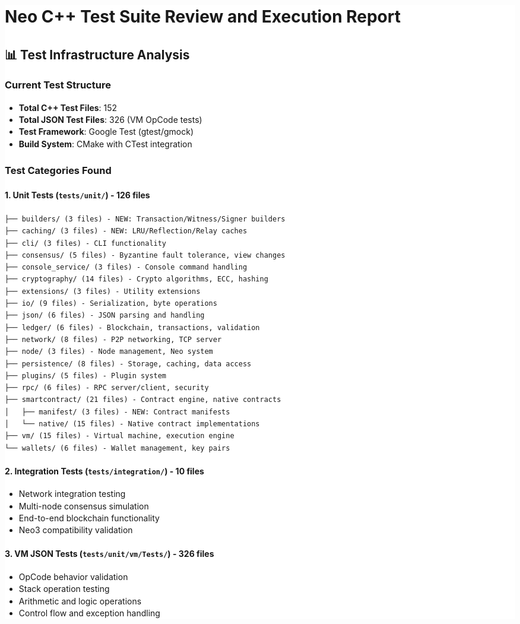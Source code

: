 # Neo C++ Test Suite Review and Execution Report

## 📊 Test Infrastructure Analysis

### Current Test Structure
- **Total C++ Test Files**: 152
- **Total JSON Test Files**: 326 (VM OpCode tests)
- **Test Framework**: Google Test (gtest/gmock)
- **Build System**: CMake with CTest integration

### Test Categories Found

#### 1. **Unit Tests** (`tests/unit/`) - 126 files
```
├── builders/ (3 files) - NEW: Transaction/Witness/Signer builders
├── caching/ (3 files) - NEW: LRU/Reflection/Relay caches  
├── cli/ (3 files) - CLI functionality
├── consensus/ (5 files) - Byzantine fault tolerance, view changes
├── console_service/ (3 files) - Console command handling
├── cryptography/ (14 files) - Crypto algorithms, ECC, hashing
├── extensions/ (3 files) - Utility extensions
├── io/ (9 files) - Serialization, byte operations
├── json/ (6 files) - JSON parsing and handling
├── ledger/ (6 files) - Blockchain, transactions, validation
├── network/ (8 files) - P2P networking, TCP server
├── node/ (3 files) - Node management, Neo system
├── persistence/ (8 files) - Storage, caching, data access
├── plugins/ (5 files) - Plugin system
├── rpc/ (6 files) - RPC server/client, security
├── smartcontract/ (21 files) - Contract engine, native contracts
│   ├── manifest/ (3 files) - NEW: Contract manifests
│   └── native/ (15 files) - Native contract implementations
├── vm/ (15 files) - Virtual machine, execution engine
└── wallets/ (6 files) - Wallet management, key pairs
```

#### 2. **Integration Tests** (`tests/integration/`) - 10 files
- Network integration testing
- Multi-node consensus simulation
- End-to-end blockchain functionality
- Neo3 compatibility validation

#### 3. **VM JSON Tests** (`tests/unit/vm/Tests/`) - 326 files
- OpCode behavior validation
- Stack operation testing
- Arithmetic and logic operations
- Control flow and exception handling
